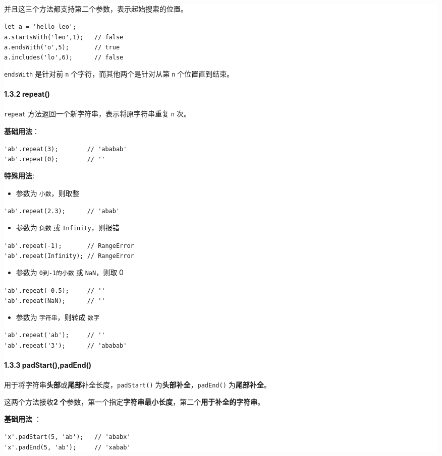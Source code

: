 并且这三个方法都支持第二个参数，表示起始搜索的位置。

```
let a = 'hello leo';
a.startsWith('leo',1);   // false
a.endsWith('o',5);       // true
a.includes('lo',6);      // false
```

`endsWith` 是针对前 `n` 个字符，而其他两个是针对从第 `n` 个位置直到结束。

#### 1.3.2 repeat()

`repeat` 方法返回一个新字符串，表示将原字符串重复 `n` 次。

**基础用法**：

```
'ab'.repeat(3);        // 'ababab'
'ab'.repeat(0);        // ''
```

**特殊用法**:

- 参数为 `小数`，则取整

```
'ab'.repeat(2.3);      // 'abab'
```

- 参数为 `负数` 或 `Infinity`，则报错

```
'ab'.repeat(-1);       // RangeError
'ab'.repeat(Infinity); // RangeError
```

- 参数为 `0到-1的小数` 或 `NaN`，则取 0

```
'ab'.repeat(-0.5);     // ''
'ab'.repeat(NaN);      // ''
```

- 参数为 `字符串`，则转成 `数字`

```
'ab'.repeat('ab');     // ''
'ab'.repeat('3');      // 'ababab'
```

#### 1.3.3 padStart(),padEnd()

用于将字符串**头部**或**尾部**补全长度，`padStart()` 为**头部补全**，`padEnd()` 为**尾部补全**。

这两个方法接收**2 个**参数，第一个指定**字符串最小长度**，第二个**用于补全的字符串**。

**基础用法** ：

```
'x'.padStart(5, 'ab');   // 'ababx'
'x'.padEnd(5, 'ab');     // 'xabab'
```

